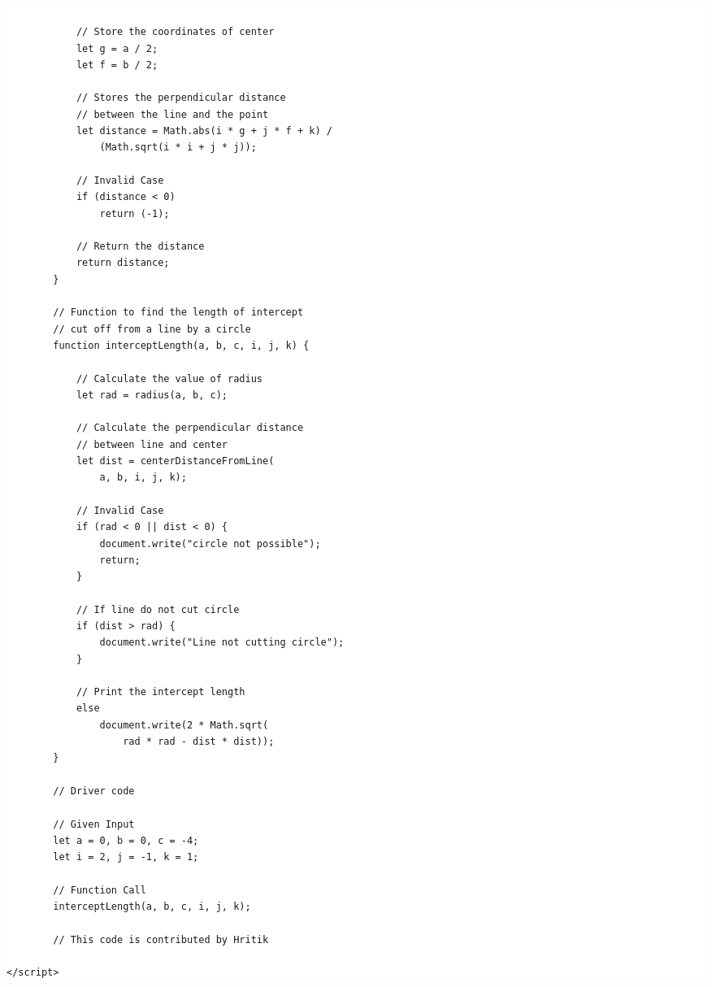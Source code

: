 ```

            // Store the coordinates of center
            let g = a / 2;
            let f = b / 2;

            // Stores the perpendicular distance
            // between the line and the point
            let distance = Math.abs(i * g + j * f + k) /
                (Math.sqrt(i * i + j * j));

            // Invalid Case
            if (distance < 0)
                return (-1);

            // Return the distance
            return distance;
        }

        // Function to find the length of intercept
        // cut off from a line by a circle
        function interceptLength(a, b, c, i, j, k) {

            // Calculate the value of radius
            let rad = radius(a, b, c);

            // Calculate the perpendicular distance
            // between line and center
            let dist = centerDistanceFromLine(
                a, b, i, j, k);

            // Invalid Case
            if (rad < 0 || dist < 0) {
                document.write("circle not possible");
                return;
            }

            // If line do not cut circle
            if (dist > rad) {
                document.write("Line not cutting circle");
            }

            // Print the intercept length
            else
                document.write(2 * Math.sqrt(
                    rad * rad - dist * dist));
        }

        // Driver code

        // Given Input
        let a = 0, b = 0, c = -4;
        let i = 2, j = -1, k = 1;

        // Function Call
        interceptLength(a, b, c, i, j, k);

        // This code is contributed by Hritik

</script>
```
